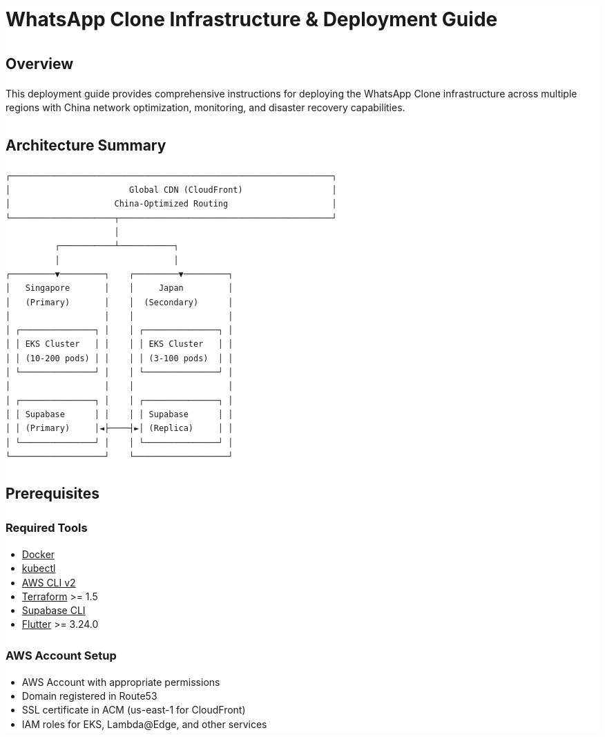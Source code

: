 # WhatsApp Clone Infrastructure & Deployment Guide

## Overview

This deployment guide provides comprehensive instructions for deploying the WhatsApp Clone infrastructure across multiple regions with China network optimization, monitoring, and disaster recovery capabilities.

## Architecture Summary

```
┌─────────────────────────────────────────────────────────────────┐
│                        Global CDN (CloudFront)                  │
│                     China-Optimized Routing                     │
└─────────────────────┬───────────────────────────────────────────┘
                      │
          ┌───────────┴───────────┐
          │                       │
┌─────────▼─────────┐    ┌─────────▼─────────┐
│   Singapore       │    │     Japan         │
│   (Primary)       │    │  (Secondary)      │
│                   │    │                   │
│ ┌───────────────┐ │    │ ┌───────────────┐ │
│ │ EKS Cluster   │ │    │ │ EKS Cluster   │ │
│ │ (10-200 pods) │ │    │ │ (3-100 pods)  │ │
│ └───────────────┘ │    │ └───────────────┘ │
│                   │    │                   │
│ ┌───────────────┐ │    │ ┌───────────────┐ │
│ │ Supabase      │ │    │ │ Supabase      │ │
│ │ (Primary)     │◄├────┤►│ (Replica)     │ │
│ └───────────────┘ │    │ └───────────────┘ │
└───────────────────┘    └───────────────────┘
```

## Prerequisites

### Required Tools
- [Docker](https://docs.docker.com/get-docker/)
- [kubectl](https://kubernetes.io/docs/tasks/tools/)
- [AWS CLI v2](https://docs.aws.amazon.com/cli/latest/userguide/install-cliv2.html)
- [Terraform](https://learn.hashicorp.com/tutorials/terraform/install-cli) >= 1.5
- [Supabase CLI](https://supabase.com/docs/guides/cli)
- [Flutter](https://flutter.dev/docs/get-started/install) >= 3.24.0

### AWS Account Setup
- AWS Account with appropriate permissions
- Domain registered in Route53
- SSL certificate in ACM (us-east-1 for CloudFront)
- IAM roles for EKS, Lambda@Edge, and other services
